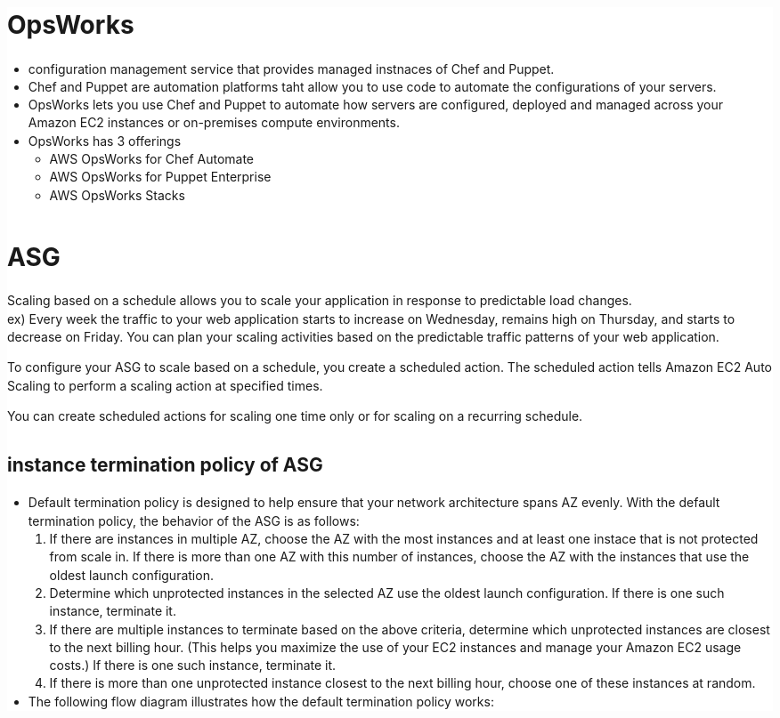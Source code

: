 OpsWorks
===
- configuration management service that provides managed instnaces of Chef and Puppet.
- Chef and Puppet are automation platforms taht allow you to use code to automate the configurations of your servers.
- OpsWorks lets you use Chef and Puppet to automate how servers are configured, deployed and managed across your Amazon EC2 instances or on-premises compute environments.
- OpsWorks has 3 offerings
    - AWS OpsWorks for Chef Automate
    - AWS OpsWorks for Puppet Enterprise
    - AWS OpsWorks Stacks

ASG
===

Scaling based on a schedule allows you to scale your application in response to predictable load changes.  
ex) Every week the traffic to your web application starts to increase on Wednesday, remains high on Thursday, and starts to decrease on Friday. 
You can plan your scaling activities based on the predictable traffic patterns of your web application.

To configure your ASG to scale based on a schedule, you create a scheduled action. The scheduled action tells Amazon EC2 Auto Scaling to perform a scaling action at specified times.

You can create scheduled actions for scaling one time only or for scaling on a recurring schedule.

## instance termination policy of ASG
- Default termination policy is designed to help ensure that your network architecture spans AZ evenly. With the default termination policy, the behavior of the ASG is as follows:
    1. If there are instances in multiple AZ, choose the AZ with the most instances and at least one instace that is not protected from scale in. If there is more than one AZ with this number of instances, choose the AZ with the instances that use the oldest launch configuration.
    2. Determine which unprotected instances in the selected AZ use the oldest launch configuration. If there is one such instance, terminate it.
    3. If there are multiple instances to terminate based on the above criteria, determine which unprotected instances are closest to the next billing hour. (This helps you maximize the use of your EC2 instances and manage your Amazon EC2 usage costs.) If there is one such instance, terminate it.
    4. If there is more than one unprotected instance closest to the next billing hour, choose one of these instances at random.
- The following flow diagram illustrates how the default termination policy works: